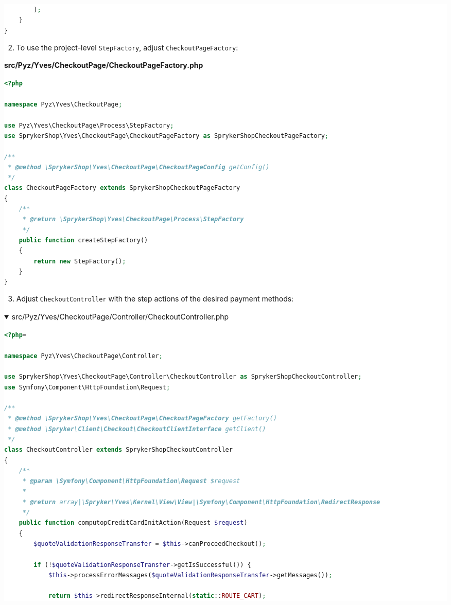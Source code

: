 ```php
        );
    }
}
```

</details>

2. To use the project-level `StepFactory`, adjust `CheckoutPageFactory`:

**src/Pyz/Yves/CheckoutPage/CheckoutPageFactory.php**

```php
<?php

namespace Pyz\Yves\CheckoutPage;

use Pyz\Yves\CheckoutPage\Process\StepFactory;
use SprykerShop\Yves\CheckoutPage\CheckoutPageFactory as SprykerShopCheckoutPageFactory;

/**
 * @method \SprykerShop\Yves\CheckoutPage\CheckoutPageConfig getConfig()
 */
class CheckoutPageFactory extends SprykerShopCheckoutPageFactory
{
    /**
     * @return \SprykerShop\Yves\CheckoutPage\Process\StepFactory
     */
    public function createStepFactory()
    {
        return new StepFactory();
    }
}
```

3. Adjust `CheckoutController` with the step actions of the desired payment methods:

<details open>
    <summary>src/Pyz/Yves/CheckoutPage/Controller/CheckoutController.php</summary>
    
```php
<?php=

namespace Pyz\Yves\CheckoutPage\Controller;

use SprykerShop\Yves\CheckoutPage\Controller\CheckoutController as SprykerShopCheckoutController;
use Symfony\Component\HttpFoundation\Request;

/**
 * @method \SprykerShop\Yves\CheckoutPage\CheckoutPageFactory getFactory()
 * @method \Spryker\Client\Checkout\CheckoutClientInterface getClient()
 */
class CheckoutController extends SprykerShopCheckoutController
{
    /**
     * @param \Symfony\Component\HttpFoundation\Request $request
     *
     * @return array|\Spryker\Yves\Kernel\View\View|\Symfony\Component\HttpFoundation\RedirectResponse
     */
    public function computopCreditCardInitAction(Request $request)
    {
        $quoteValidationResponseTransfer = $this->canProceedCheckout();

        if (!$quoteValidationResponseTransfer->getIsSuccessful()) {
            $this->processErrorMessages($quoteValidationResponseTransfer->getMessages());

            return $this->redirectResponseInternal(static::ROUTE_CART);
```